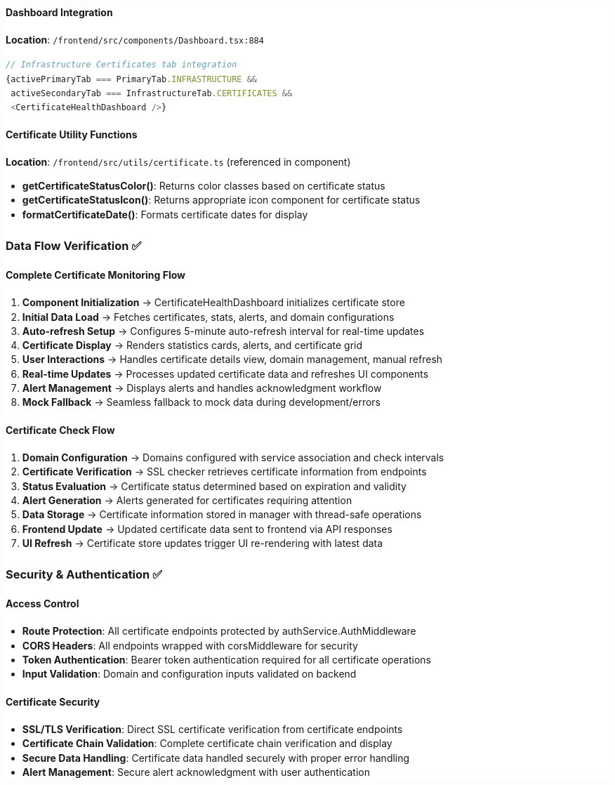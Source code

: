 #### Dashboard Integration
**Location**: `/frontend/src/components/Dashboard.tsx:884`

```typescript
// Infrastructure Certificates tab integration
{activePrimaryTab === PrimaryTab.INFRASTRUCTURE && 
 activeSecondaryTab === InfrastructureTab.CERTIFICATES && 
 <CertificateHealthDashboard />}
```

#### Certificate Utility Functions
**Location**: `/frontend/src/utils/certificate.ts` (referenced in component)

- **getCertificateStatusColor()**: Returns color classes based on certificate status
- **getCertificateStatusIcon()**: Returns appropriate icon component for certificate status  
- **formatCertificateDate()**: Formats certificate dates for display

### Data Flow Verification ✅

#### Complete Certificate Monitoring Flow
1. **Component Initialization** → CertificateHealthDashboard initializes certificate store
2. **Initial Data Load** → Fetches certificates, stats, alerts, and domain configurations
3. **Auto-refresh Setup** → Configures 5-minute auto-refresh interval for real-time updates
4. **Certificate Display** → Renders statistics cards, alerts, and certificate grid
5. **User Interactions** → Handles certificate details view, domain management, manual refresh
6. **Real-time Updates** → Processes updated certificate data and refreshes UI components
7. **Alert Management** → Displays alerts and handles acknowledgment workflow
8. **Mock Fallback** → Seamless fallback to mock data during development/errors

#### Certificate Check Flow
1. **Domain Configuration** → Domains configured with service association and check intervals
2. **Certificate Verification** → SSL checker retrieves certificate information from endpoints
3. **Status Evaluation** → Certificate status determined based on expiration and validity
4. **Alert Generation** → Alerts generated for certificates requiring attention
5. **Data Storage** → Certificate information stored in manager with thread-safe operations
6. **Frontend Update** → Updated certificate data sent to frontend via API responses
7. **UI Refresh** → Certificate store updates trigger UI re-rendering with latest data

### Security & Authentication ✅

#### Access Control
- **Route Protection**: All certificate endpoints protected by authService.AuthMiddleware
- **CORS Headers**: All endpoints wrapped with corsMiddleware for security
- **Token Authentication**: Bearer token authentication required for all certificate operations
- **Input Validation**: Domain and configuration inputs validated on backend

#### Certificate Security
- **SSL/TLS Verification**: Direct SSL certificate verification from certificate endpoints
- **Certificate Chain Validation**: Complete certificate chain verification and display
- **Secure Data Handling**: Certificate data handled securely with proper error handling
- **Alert Management**: Secure alert acknowledgment with user authentication
